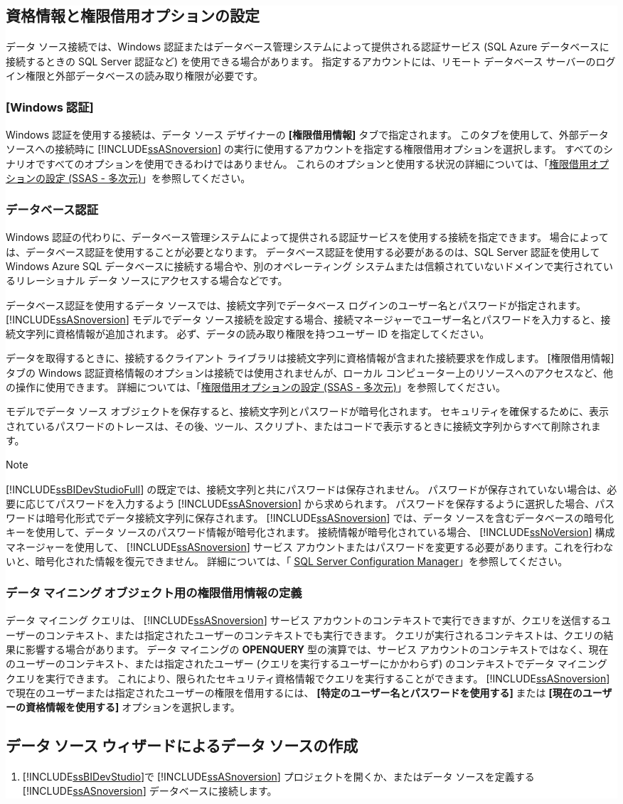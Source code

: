 ##  <a name="bkmk_impersonation"></a> 資格情報と権限借用オプションの設定  
 データ ソース接続では、Windows 認証またはデータベース管理システムによって提供される認証サービス (SQL Azure データベースに接続するときの SQL Server 認証など) を使用できる場合があります。 指定するアカウントには、リモート データベース サーバーのログイン権限と外部データベースの読み取り権限が必要です。  
  
### <a name="windows-authentication"></a>[Windows 認証]  
 Windows 認証を使用する接続は、データ ソース デザイナーの **[権限借用情報]** タブで指定されます。 このタブを使用して、外部データ ソースへの接続時に [!INCLUDE[ssASnoversion](../../includes/ssasnoversion-md.md)] の実行に使用するアカウントを指定する権限借用オプションを選択します。 すべてのシナリオですべてのオプションを使用できるわけではありません。 これらのオプションと使用する状況の詳細については、「[権限借用オプションの設定 &#40;SSAS - 多次元&#41;](../../analysis-services/multidimensional-models/set-impersonation-options-ssas-multidimensional.md)」を参照してください。  
  
### <a name="database-authentication"></a>データベース認証  
 Windows 認証の代わりに、データベース管理システムによって提供される認証サービスを使用する接続を指定できます。 場合によっては、データベース認証を使用することが必要となります。 データベース認証を使用する必要があるのは、SQL Server 認証を使用して Windows Azure SQL データベースに接続する場合や、別のオペレーティング システムまたは信頼されていないドメインで実行されているリレーショナル データ ソースにアクセスする場合などです。  
  
 データベース認証を使用するデータ ソースでは、接続文字列でデータベース ログインのユーザー名とパスワードが指定されます。 [!INCLUDE[ssASnoversion](../../includes/ssasnoversion-md.md)] モデルでデータ ソース接続を設定する場合、接続マネージャーでユーザー名とパスワードを入力すると、接続文字列に資格情報が追加されます。 必ず、データの読み取り権限を持つユーザー ID を指定してください。  
  
 データを取得するときに、接続するクライアント ライブラリは接続文字列に資格情報が含まれた接続要求を作成します。 [権限借用情報] タブの Windows 認証資格情報のオプションは接続では使用されませんが、ローカル コンピューター上のリソースへのアクセスなど、他の操作に使用できます。 詳細については、「[権限借用オプションの設定 &#40;SSAS - 多次元&#41;](../../analysis-services/multidimensional-models/set-impersonation-options-ssas-multidimensional.md)」を参照してください。  
  
 モデルでデータ ソース オブジェクトを保存すると、接続文字列とパスワードが暗号化されます。  セキュリティを確保するために、表示されているパスワードのトレースは、その後、ツール、スクリプト、またはコードで表示するときに接続文字列からすべて削除されます。  
  
> [!NOTE]  
>  [!INCLUDE[ssBIDevStudioFull](../../includes/ssbidevstudiofull-md.md)] の既定では、接続文字列と共にパスワードは保存されません。 パスワードが保存されていない場合は、必要に応じてパスワードを入力するよう [!INCLUDE[ssASnoversion](../../includes/ssasnoversion-md.md)] から求められます。 パスワードを保存するように選択した場合、パスワードは暗号化形式でデータ接続文字列に保存されます。 [!INCLUDE[ssASnoversion](../../includes/ssasnoversion-md.md)] では、データ ソースを含むデータベースの暗号化キーを使用して、データ ソースのパスワード情報が暗号化されます。 接続情報が暗号化されている場合、 [!INCLUDE[ssNoVersion](../../includes/ssnoversion-md.md)] 構成マネージャーを使用して、 [!INCLUDE[ssASnoversion](../../includes/ssasnoversion-md.md)] サービス アカウントまたはパスワードを変更する必要があります。これを行わないと、暗号化された情報を復元できません。 詳細については、「 [SQL Server Configuration Manager](../../relational-databases/sql-server-configuration-manager.md)」を参照してください。  
  
### <a name="defining-impersonation-information-for-data-mining-objects"></a>データ マイニング オブジェクト用の権限借用情報の定義  
 データ マイニング クエリは、 [!INCLUDE[ssASnoversion](../../includes/ssasnoversion-md.md)] サービス アカウントのコンテキストで実行できますが、クエリを送信するユーザーのコンテキスト、または指定されたユーザーのコンテキストでも実行できます。 クエリが実行されるコンテキストは、クエリの結果に影響する場合があります。 データ マイニングの **OPENQUERY** 型の演算では、サービス アカウントのコンテキストではなく、現在のユーザーのコンテキスト、または指定されたユーザー (クエリを実行するユーザーにかかわらず) のコンテキストでデータ マイニング クエリを実行できます。 これにより、限られたセキュリティ資格情報でクエリを実行することができます。 [!INCLUDE[ssASnoversion](../../includes/ssasnoversion-md.md)] で現在のユーザーまたは指定されたユーザーの権限を借用するには、 **[特定のユーザー名とパスワードを使用する]** または **[現在のユーザーの資格情報を使用する]** オプションを選択します。  
  
##  <a name="bkmk_steps"></a> データ ソース ウィザードによるデータ ソースの作成  
  
1.  [!INCLUDE[ssBIDevStudio](../../includes/ssbidevstudio-md.md)]で [!INCLUDE[ssASnoversion](../../includes/ssasnoversion-md.md)] プロジェクトを開くか、またはデータ ソースを定義する [!INCLUDE[ssASnoversion](../../includes/ssasnoversion-md.md)] データベースに接続します。  
  